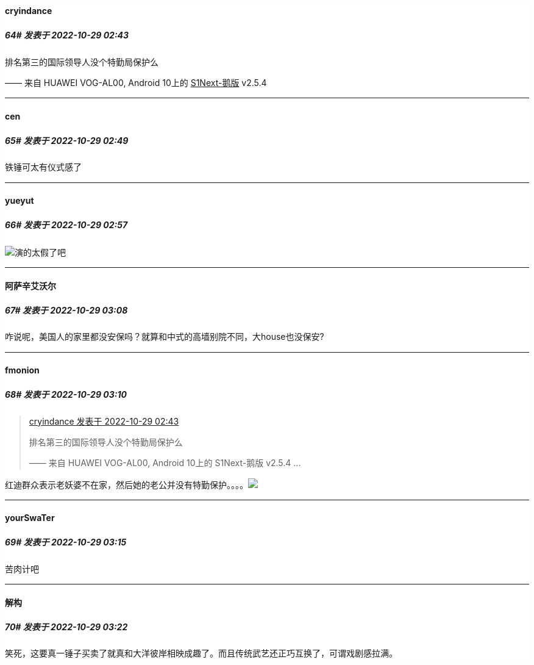 ####  cryindance  
##### 64#       发表于 2022-10-29 02:43

排名第三的国际领导人没个特勤局保护么

—— 来自 HUAWEI VOG-AL00, Android 10上的 [S1Next-鹅版](https://github.com/ykrank/S1-Next/releases) v2.5.4

*****

####  cen  
##### 65#       发表于 2022-10-29 02:49

铁锤可太有仪式感了

*****

####  yueyut  
##### 66#       发表于 2022-10-29 02:57

<img src="https://static.saraba1st.com/image/smiley/face2017/067.png" referrerpolicy="no-referrer">演的太假了吧

*****

####  阿萨辛艾沃尔  
##### 67#       发表于 2022-10-29 03:08

咋说呢，美国人的家里都没安保吗？就算和中式的高墙别院不同，大house也没保安?

*****

####  fmonion  
##### 68#       发表于 2022-10-29 03:10

<blockquote><a href="httphttps://bbs.saraba1st.com/2b/forum.php?mod=redirect&amp;goto=findpost&amp;pid=58156551&amp;ptid=2102022" target="_blank">cryindance 发表于 2022-10-29 02:43</a>

排名第三的国际领导人没个特勤局保护么

—— 来自 HUAWEI VOG-AL00, Android 10上的 S1Next-鹅版 v2.5.4 ...</blockquote>
红迪群众表示老妖婆不在家，然后她的老公并没有特勤保护。。。。<img src="https://static.saraba1st.com/image/smiley/face2017/068.png" referrerpolicy="no-referrer">

*****

####  yourSwaTer  
##### 69#       发表于 2022-10-29 03:15

苦肉计吧

*****

####  解构  
##### 70#       发表于 2022-10-29 03:22

笑死，这要真一锤子买卖了就真和大洋彼岸相映成趣了。而且传统武艺还正巧互换了，可谓戏剧感拉满。
